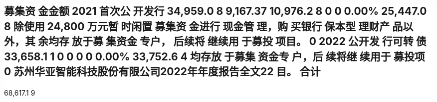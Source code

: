 募集资
金金额
2021
首次公
开发行
34,959.0
8
9,167.37
10,976.2
8
0
0
0.00%
25,447.0
8
除使用
24,800
万元暂
时闲置
募集资
金进行
现金管
理，购
买银行
保本型
理财产
品以
外，其
余均存
放于募
集资金
专户，
后续将
继续用
于募投
项目。
0
2022
公开发
行可转
债
33,658.1
1
0
0
0
0
0.00%
33,752.6
4
均存放
于募集
资金专
户，后
续将继
续用于
募投项
0
苏州华亚智能科技股份有限公司2022年年度报告全文22
目。
合计
--
68,617.1
9